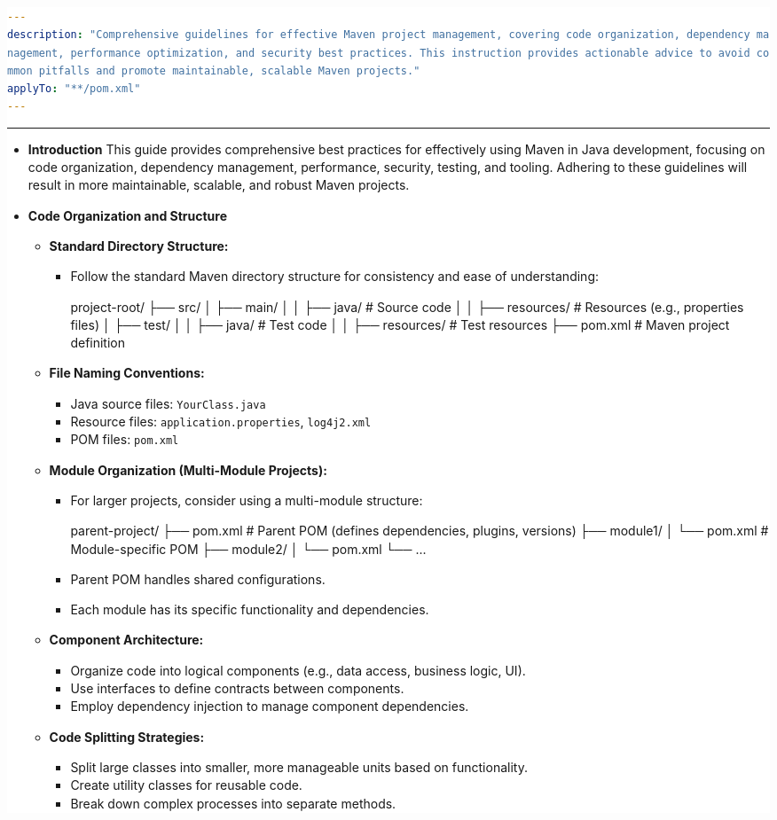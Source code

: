 ```yaml
---
description: "Comprehensive guidelines for effective Maven project management, covering code organization, dependency management, performance optimization, and security best practices. This instruction provides actionable advice to avoid common pitfalls and promote maintainable, scalable Maven projects."
applyTo: "**/pom.xml"
---
```

---
- **Introduction**
  This guide provides comprehensive best practices for effectively using Maven in Java development, focusing on code organization, dependency management, performance, security, testing, and tooling. Adhering to these guidelines will result in more maintainable, scalable, and robust Maven projects.

- **Code Organization and Structure**

  - **Standard Directory Structure:**
    - Follow the standard Maven directory structure for consistency and ease of understanding:
      
      project-root/
      ├── src/
      │   ├── main/
      │   │   ├── java/      # Source code
      │   │   ├── resources/ # Resources (e.g., properties files)
      │   ├── test/
      │   │   ├── java/      # Test code
      │   │   ├── resources/ # Test resources
      ├── pom.xml            # Maven project definition
      
  - **File Naming Conventions:**
    - Java source files: `YourClass.java`
    - Resource files: `application.properties`, `log4j2.xml`
    - POM files: `pom.xml`
  - **Module Organization (Multi-Module Projects):**
    - For larger projects, consider using a multi-module structure:
      
      parent-project/
      ├── pom.xml            # Parent POM (defines dependencies, plugins, versions)
      ├── module1/
      │   └── pom.xml        # Module-specific POM
      ├── module2/
      │   └── pom.xml
      └── ...
      
    - Parent POM handles shared configurations.
    - Each module has its specific functionality and dependencies.
  - **Component Architecture:**
    - Organize code into logical components (e.g., data access, business logic, UI).
    - Use interfaces to define contracts between components.
    - Employ dependency injection to manage component dependencies.
  - **Code Splitting Strategies:**
    - Split large classes into smaller, more manageable units based on functionality.
    - Create utility classes for reusable code.
    - Break down complex processes into separate methods.
